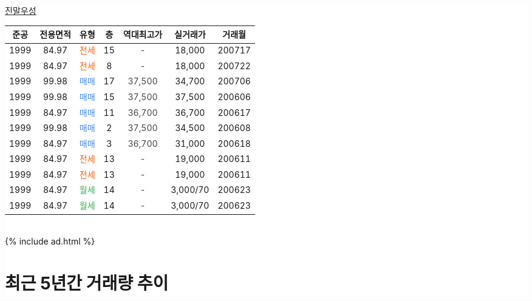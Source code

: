 
[진말우성](https://search.naver.com/search.naver?query=%EA%B2%BD%EA%B8%B0%EB%8F%84+%EC%8B%9C%ED%9D%A5%EC%8B%9C+%EC%9E%A5%EA%B3%A1%EB%8F%99+%EC%A7%84%EB%A7%90%EC%9A%B0%EC%84%B1)

|준공|전용면적|유형|층|역대최고가|실거래가|거래월|
|:---:|:---:|:---:|:---:|:---:|:---:|:---:|
|1999|84.97|<span style="color:#ff5a00">전세</span>|15|<span style="color:#444444">-</span>|18,000|200717|
|1999|84.97|<span style="color:#ff5a00">전세</span>|8|<span style="color:#444444">-</span>|18,000|200722|
|1999|99.98|<span style="color:#4285f3">매매</span>|17|<span style="color:#444444">37,500</span>|34,700|200706|
|1999|99.98|<span style="color:#4285f3">매매</span>|15|<span style="color:#444444">37,500</span>|37,500|200606|
|1999|84.97|<span style="color:#4285f3">매매</span>|11|<span style="color:#444444">36,700</span>|36,700|200617|
|1999|99.98|<span style="color:#4285f3">매매</span>|2|<span style="color:#444444">37,500</span>|34,500|200608|
|1999|84.97|<span style="color:#4285f3">매매</span>|3|<span style="color:#444444">36,700</span>|31,000|200618|
|1999|84.97|<span style="color:#ff5a00">전세</span>|13|<span style="color:#444444">-</span>|19,000|200611|
|1999|84.97|<span style="color:#ff5a00">전세</span>|13|<span style="color:#444444">-</span>|19,000|200611|
|1999|84.97|<span style="color:#34a853">월세</span>|14|<span style="color:#444444">-</span>|3,000/70|200623|
|1999|84.97|<span style="color:#34a853">월세</span>|14|<span style="color:#444444">-</span>|3,000/70|200623|


<br>
{% include ad.html %}
<br>

# 최근 5년간 거래량 추이


<div style="width:100%;">
    <canvas id="deal_progress" height="200"></canvas>
</div>

<script>
new Chart(document.getElementById("deal_progress"), {
    type: 'line',
    data: {
        labels: ['201508','201509','201510','201511','201512','201601','201602','201603','201604','201605','201606','201607','201608','201609','201610','201611','201612','201701','201702','201703','201704','201705','201706','201707','201708','201709','201710','201711','201712','201801','201802','201803','201804','201805','201806','201807','201808','201809','201810','201811','201812','201901','201902','201903','201904','201905','201906','201907','201908','201909','201910','201911','201912','202001','202002','202003','202004','202005','202006','202007','202008'],
        datasets: [{
            label: '매매',
            pointRadius: 1,
            data: [62, 38, 51, 50, 27, 21, 24, 44, 34, 35, 55, 33, 41, 28, 41, 26, 21, 17, 19, 37, 21, 40, 37, 60, 45, 26, 14, 17, 4, 12, 8, 15, 23, 10, 12, 21, 22, 12, 33, 13, 10, 17, 11, 14, 19, 17, 17, 21, 15, 30, 27, 41, 37, 53, 101, 97, 67, 72, 79, 46, 8],
            borderColor: "rgba(255, 201, 14, 1)",
            backgroundColor: "rgba(255, 201, 14, 0.5)",
            fill: false,
            lineTension: 0
        },{
            label: '전월세',
            pointRadius: 1,
            data: [27, 24, 36, 22, 23, 21, 26, 22, 30, 20, 28, 25, 18, 31, 27, 29, 29, 27, 30, 25, 20, 20, 22, 36, 35, 18, 29, 25, 13, 24, 15, 25, 33, 18, 19, 24, 17, 8, 17, 16, 22, 20, 25, 20, 24, 18, 38, 22, 37, 36, 23, 43, 25, 24, 49, 38, 31, 27, 43, 39, 17],
            borderColor: "rgba(0, 141, 185, 1)",
            backgroundColor: "rgba(0, 141, 185, 0.5)",